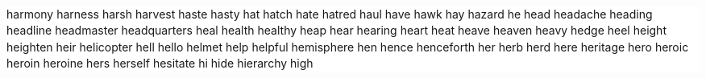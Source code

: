 harmony
harness
harsh
harvest
haste
hasty
hat
hatch
hate
hatred
haul
have
hawk
hay
hazard
he
head
headache
heading
headline
headmaster
headquarters
heal
health
healthy
heap
hear
hearing
heart
heat
heave
heaven
heavy
hedge
heel
height
heighten
heir
helicopter
hell
hello
helmet
help
helpful
hemisphere
hen
hence
henceforth
her
herb
herd
here
heritage
hero
heroic
heroin
heroine
hers
herself
hesitate
hi
hide
hierarchy
high